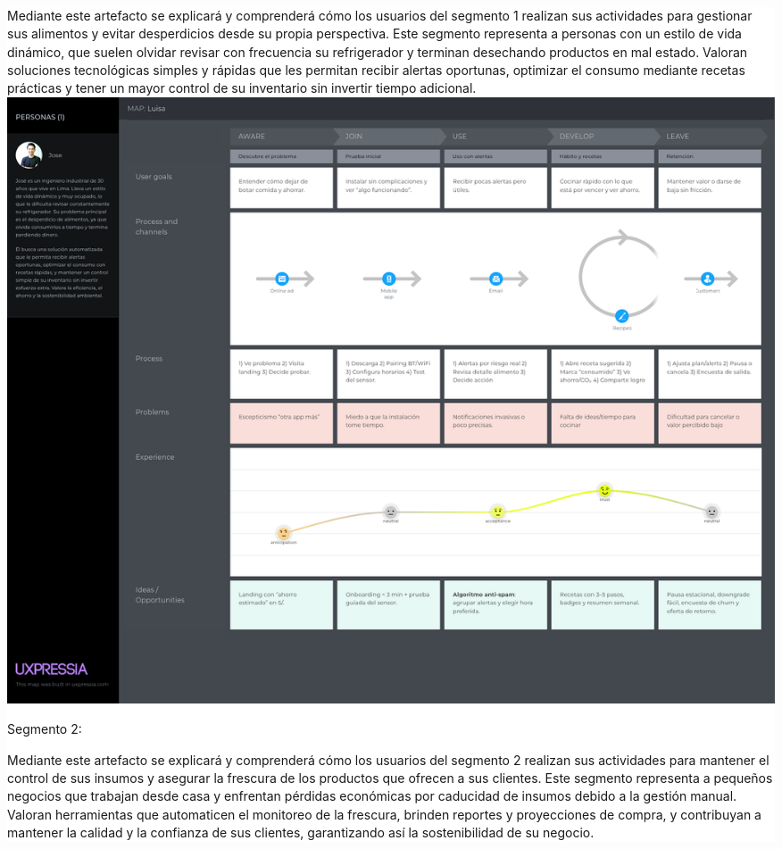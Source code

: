 Mediante este artefacto se explicará y comprenderá cómo los usuarios del segmento 1 realizan sus actividades para gestionar sus alimentos y evitar desperdicios desde su propia perspectiva. Este segmento representa a personas con un estilo de vida dinámico, que suelen olvidar revisar con frecuencia su refrigerador y terminan desechando productos en mal estado. Valoran soluciones tecnológicas simples y rápidas que les permitan recibir alertas oportunas, optimizar el consumo mediante recetas prácticas y tener un mayor control de su inventario sin invertir tiempo adicional.
![alt text](assets/Jose_Segmento1_Map.png)

Segmento 2: 

Mediante este artefacto se explicará y comprenderá cómo los usuarios del segmento 2 realizan sus actividades para mantener el control de sus insumos y asegurar la frescura de los productos que ofrecen a sus clientes. Este segmento representa a pequeños negocios que trabajan desde casa y enfrentan pérdidas económicas por caducidad de insumos debido a la gestión manual. Valoran herramientas que automaticen el monitoreo de la frescura, brinden reportes y proyecciones de compra, y contribuyan a mantener la calidad y la confianza de sus clientes, garantizando así la sostenibilidad de su negocio.